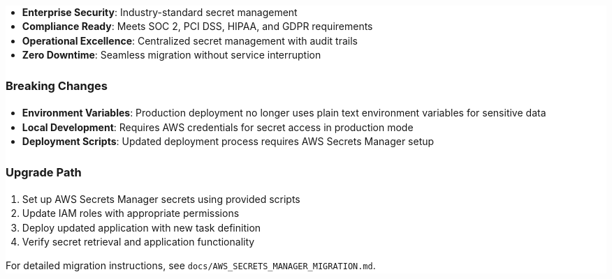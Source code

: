 - **Enterprise Security**: Industry-standard secret management
- **Compliance Ready**: Meets SOC 2, PCI DSS, HIPAA, and GDPR requirements
- **Operational Excellence**: Centralized secret management with audit trails
- **Zero Downtime**: Seamless migration without service interruption

### Breaking Changes
- **Environment Variables**: Production deployment no longer uses plain text environment variables for sensitive data
- **Local Development**: Requires AWS credentials for secret access in production mode
- **Deployment Scripts**: Updated deployment process requires AWS Secrets Manager setup

### Upgrade Path
1. Set up AWS Secrets Manager secrets using provided scripts
2. Update IAM roles with appropriate permissions
3. Deploy updated application with new task definition
4. Verify secret retrieval and application functionality

For detailed migration instructions, see `docs/AWS_SECRETS_MANAGER_MIGRATION.md`.

